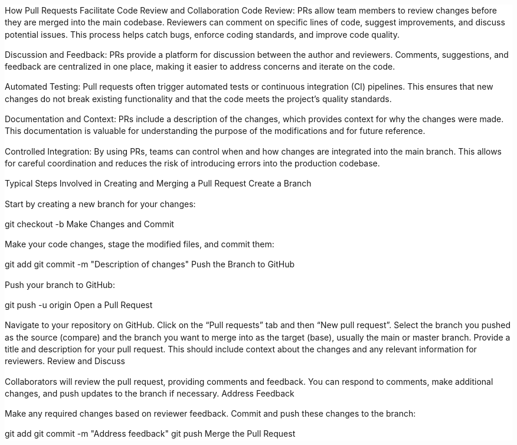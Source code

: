 How Pull Requests Facilitate Code Review and Collaboration
Code Review: PRs allow team members to review changes before they are merged into the main codebase. Reviewers can comment on specific lines of code, suggest improvements, and discuss potential issues. This process helps catch bugs, enforce coding standards, and improve code quality.

Discussion and Feedback: PRs provide a platform for discussion between the author and reviewers. Comments, suggestions, and feedback are centralized in one place, making it easier to address concerns and iterate on the code.

Automated Testing: Pull requests often trigger automated tests or continuous integration (CI) pipelines. This ensures that new changes do not break existing functionality and that the code meets the project’s quality standards.

Documentation and Context: PRs include a description of the changes, which provides context for why the changes were made. This documentation is valuable for understanding the purpose of the modifications and for future reference.

Controlled Integration: By using PRs, teams can control when and how changes are integrated into the main branch. This allows for careful coordination and reduces the risk of introducing errors into the production codebase.

Typical Steps Involved in Creating and Merging a Pull Request
Create a Branch

Start by creating a new branch for your changes:

git checkout -b <branch-name>
Make Changes and Commit

Make your code changes, stage the modified files, and commit them:

git add <filename>
git commit -m "Description of changes"
Push the Branch to GitHub

Push your branch to GitHub:

git push -u origin <branch-name>
Open a Pull Request

Navigate to your repository on GitHub.
Click on the “Pull requests” tab and then “New pull request”.
Select the branch you pushed as the source (compare) and the branch you want to merge into as the target (base), usually the main or master branch.
Provide a title and description for your pull request. This should include context about the changes and any relevant information for reviewers.
Review and Discuss

Collaborators will review the pull request, providing comments and feedback.
You can respond to comments, make additional changes, and push updates to the branch if necessary.
Address Feedback

Make any required changes based on reviewer feedback. Commit and push these changes to the branch:

git add <filename>
git commit -m "Address feedback"
git push
Merge the Pull Request
